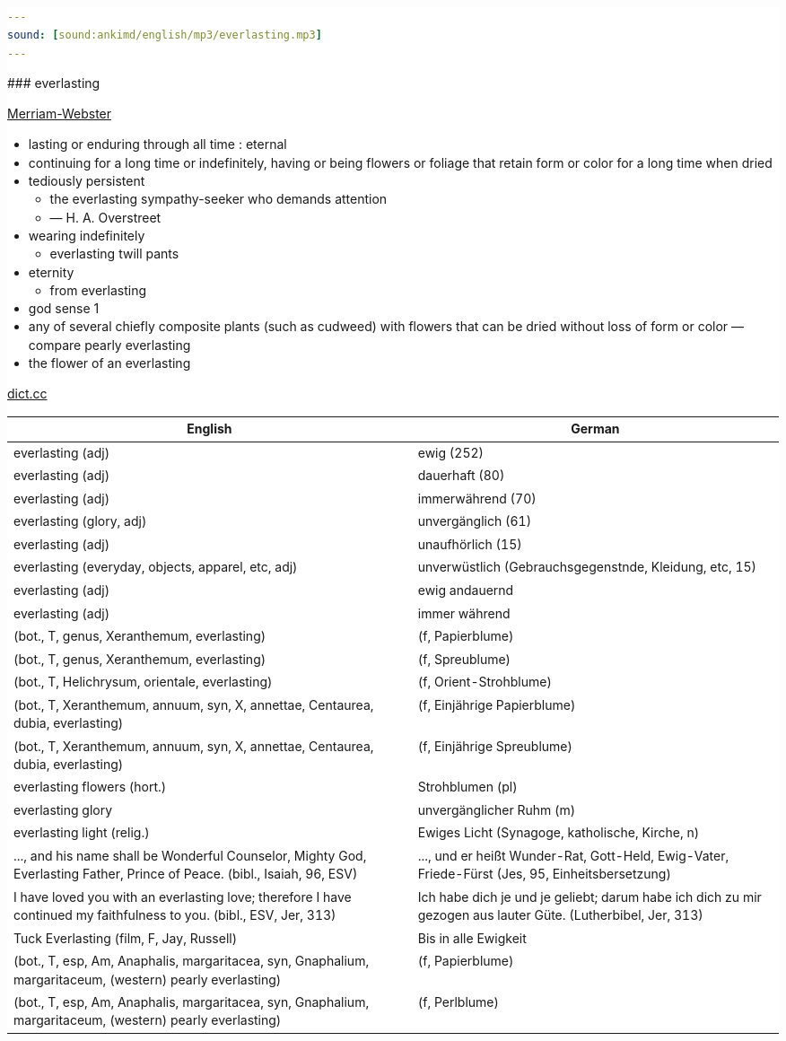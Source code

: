 ```yaml
---
sound: [sound:ankimd/english/mp3/everlasting.mp3]
---
```


\### everlasting

[Merriam-Webster](https://www.merriam-webster.com/dictionary/everlasting)

- lasting or enduring through all time : eternal
- continuing for a long time or indefinitely, having or being flowers or foliage that retain form or color for a long time when dried
- tediously persistent
    - the everlasting sympathy-seeker who demands attention
    - — H. A. Overstreet
- wearing indefinitely
    - everlasting twill pants
- eternity
    - from everlasting
- god sense 1
- any of several chiefly composite plants (such as cudweed) with flowers that can be dried without loss of form or color — compare pearly everlasting
- the flower of an everlasting

[dict.cc](https://www.dict.cc/everlasting)

| English        | German       |
| -------------- | ------------ |
| everlasting (adj) | ewig (252) |
| everlasting (adj) | dauerhaft (80) |
| everlasting (adj) | immerwährend (70) |
| everlasting (glory, adj) | unvergänglich (61) |
| everlasting (adj) | unaufhörlich (15) |
| everlasting (everyday, objects, apparel, etc, adj) | unverwüstlich (Gebrauchsgegenstnde, Kleidung, etc, 15) |
| everlasting (adj) | ewig andauernd |
| everlasting (adj) | immer während |
|  (bot., T, genus, Xeranthemum, everlasting) |  (f, Papierblume) |
|  (bot., T, genus, Xeranthemum, everlasting) |  (f, Spreublume) |
|  (bot., T, Helichrysum, orientale, everlasting) |  (f, Orient-Strohblume) |
|  (bot., T, Xeranthemum, annuum, syn, X, annettae, Centaurea, dubia, everlasting) |  (f, Einjährige Papierblume) |
|  (bot., T, Xeranthemum, annuum, syn, X, annettae, Centaurea, dubia, everlasting) |  (f, Einjährige Spreublume) |
| everlasting flowers (hort.) | Strohblumen (pl) |
| everlasting glory | unvergänglicher Ruhm (m) |
| everlasting light (relig.) | Ewiges Licht (Synagoge, katholische, Kirche, n) |
| ..., and his name shall be Wonderful Counselor, Mighty God, Everlasting Father, Prince of Peace. (bibl., Isaiah, 96, ESV) | ..., und er heißt Wunder-Rat, Gott-Held, Ewig-Vater, Friede-Fürst (Jes, 95, Einheitsbersetzung) |
| I have loved you with an everlasting love; therefore I have continued my faithfulness to you. (bibl., ESV, Jer, 313) | Ich habe dich je und je geliebt; darum habe ich dich zu mir gezogen aus lauter Güte. (Lutherbibel, Jer, 313) |
| Tuck Everlasting (film, F, Jay, Russell) | Bis in alle Ewigkeit |
|  (bot., T, esp, Am, Anaphalis, margaritacea, syn, Gnaphalium, margaritaceum, (western) pearly everlasting) |  (f, Papierblume) |
|  (bot., T, esp, Am, Anaphalis, margaritacea, syn, Gnaphalium, margaritaceum, (western) pearly everlasting) |  (f, Perlblume) |